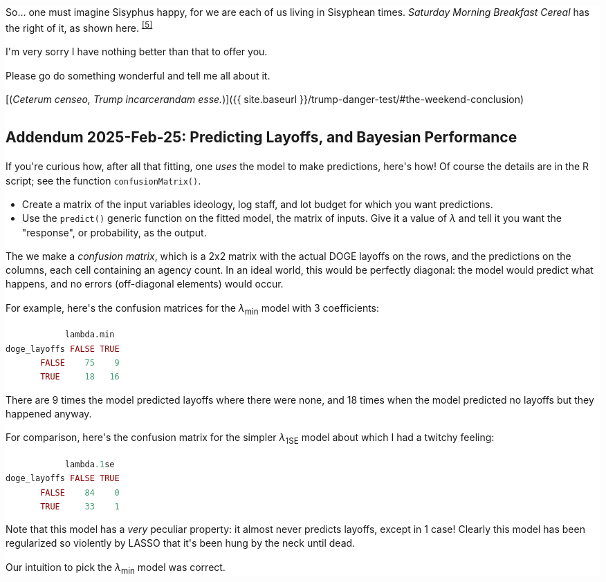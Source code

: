 So&hellip; one must imagine Sisyphus happy, for we are each of us living in Sisyphean times.
_Saturday Morning Breakfast Cereal_ has the right of it, as shown here. <sup id="fn5a">[[5]](#fn5)</sup>

I'm very sorry I have nothing better than that to offer you.  

Please go do something wonderful and tell me all about it.  

[(_Ceterum censeo, Trump incarcerandam esse._)]({{ site.baseurl }}/trump-danger-test/#the-weekend-conclusion)  


## Addendum 2025-Feb-25: Predicting Layoffs, and Bayesian Performance  

If you're curious how, after all that fitting, one _uses_ the model to make predictions,
here's how!  Of course the details are in the R script; see the function
`confusionMatrix()`.  
- Create a matrix of the input variables ideology, log staff, and lot budget for which you
  want predictions.  
- Use the `predict()` generic function on the fitted model, the matrix of inputs.  Give it
  a value of $\lambda$ and tell it you want the "response", or probability, as the
  output.  
  
The we make a _confusion matrix_, which is a 2x2 matrix with the actual DOGE layoffs on
the rows, and the predictions on the columns, each cell containing an agency count.  In an
ideal world, this would be perfectly diagonal: the model would predict what happens, and
no errors (off-diagonal elements) would occur.  

For example, here's the confusion matrices for the $\lambda_{\mbox{min}}$ model with 3
coefficients:  

```R
            lambda.min
doge_layoffs FALSE TRUE
       FALSE    75    9
       TRUE     18   16
```

There are 9 times the model predicted layoffs where there were none, and 18 times when the
model predicted no layoffs but they happened anyway.

For comparison, here's the confusion matrix for the simpler $\lambda_{\mbox{1SE}}$ model
about which I had a twitchy feeling:  

```R
            lambda.1se
doge_layoffs FALSE TRUE
       FALSE    84    0
       TRUE     33    1
```

Note that this model has a _very_ peculiar property: it almost never predicts layoffs,
except in 1 case!  Clearly this model has been regularized so violently by LASSO that it's
been hung by the neck until dead.  

Our intuition to pick the $\lambda_{\mbox{min}}$ model was correct.  
